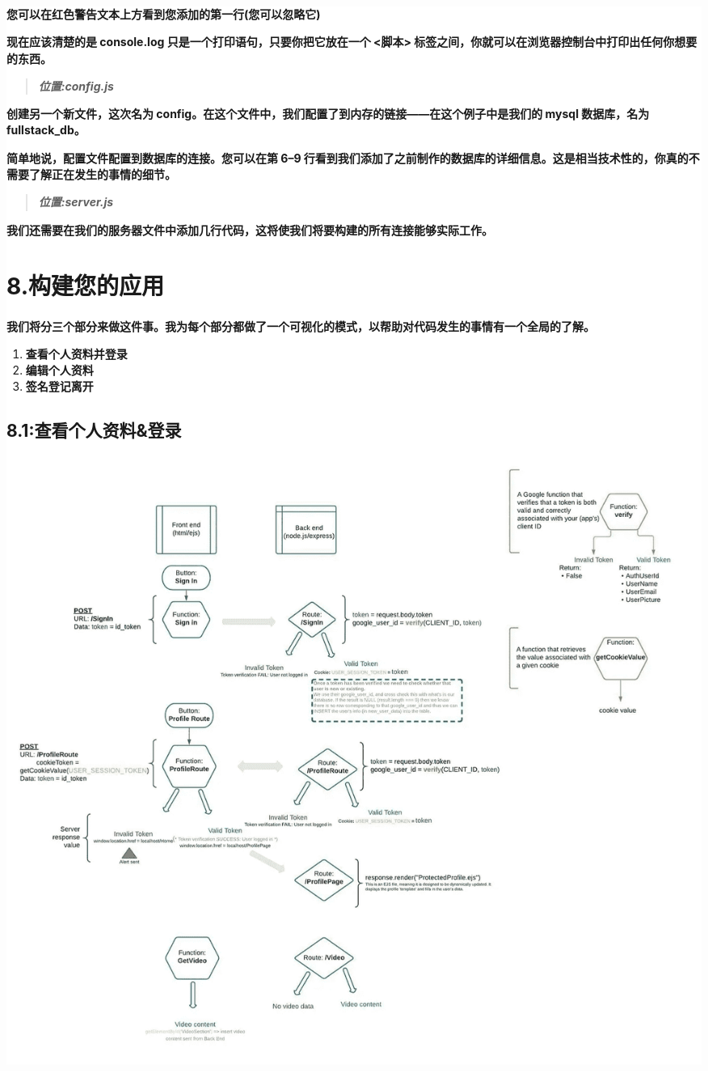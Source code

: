 **您可以在红色警告文本上方看到您添加的第一行(您可以忽略它)**

**现在应该清楚的是 **console.log** 只是一个打印语句，只要你把它放在一个 **<脚本>** 标签之间，你就可以在浏览器控制台中打印出任何你想要的东西。**

> *****位置:config.js*****

**创建另一个新文件，这次名为 config。在这个文件中，我们配置了到内存的链接——在这个例子中是我们的 mysql 数据库，名为 fullstack_db。**

**简单地说，配置文件配置到数据库的连接。您可以在第 6–9 行看到我们添加了之前制作的数据库的详细信息。这是相当技术性的，你真的不需要了解正在发生的事情的细节。**

> *****位置:server.js*****

**我们还需要在我们的服务器文件中添加几行代码，这将使我们将要构建的所有连接能够实际工作。**

# **8.构建您的应用**

**我们将分三个部分来做这件事。我为每个部分都做了一个可视化的模式，以帮助对代码发生的事情有一个全局的了解。**

1.  **查看个人资料并登录**
2.  **编辑个人资料**
3.  **签名登记离开**

## ****8.1:查看个人资料&登录****

**![](img/b87b2c21c41f6ad26bc6c46cbdfad56a.png)**
